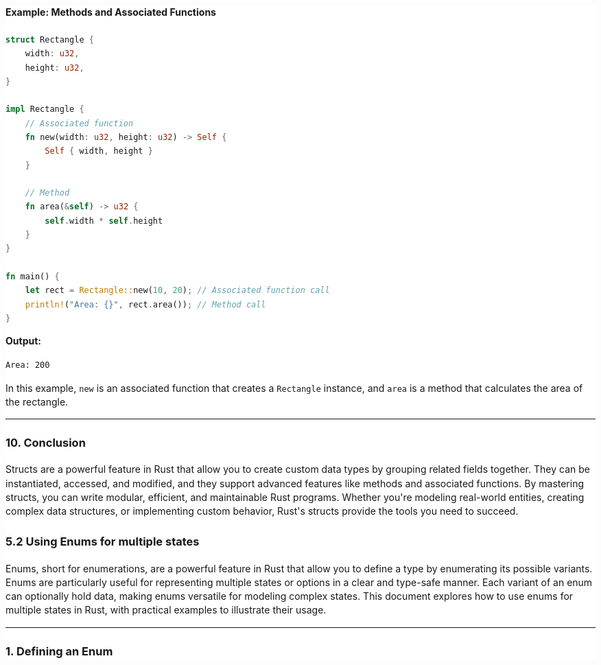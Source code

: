 #### **Example: Methods and Associated Functions**
```rust
struct Rectangle {
    width: u32,
    height: u32,
}

impl Rectangle {
    // Associated function
    fn new(width: u32, height: u32) -> Self {
        Self { width, height }
    }

    // Method
    fn area(&self) -> u32 {
        self.width * self.height
    }
}

fn main() {
    let rect = Rectangle::new(10, 20); // Associated function call
    println!("Area: {}", rect.area()); // Method call
}
```

**Output:**
```
Area: 200
```

In this example, `new` is an associated function that creates a `Rectangle` instance, and `area` is a method that calculates the area of the rectangle.

---

### **10. Conclusion**

Structs are a powerful feature in Rust that allow you to create custom data types by grouping related fields together. They can be instantiated, accessed, and modified, and they support advanced features like methods and associated functions. By mastering structs, you can write modular, efficient, and maintainable Rust programs. Whether you're modeling real-world entities, creating complex data structures, or implementing custom behavior, Rust's structs provide the tools you need to succeed.
### 5.2 Using Enums for multiple states

Enums, short for enumerations, are a powerful feature in Rust that allow you to define a type by enumerating its possible variants. Enums are particularly useful for representing multiple states or options in a clear and type-safe manner. Each variant of an enum can optionally hold data, making enums versatile for modeling complex states. This document explores how to use enums for multiple states in Rust, with practical examples to illustrate their usage.

---

### **1. Defining an Enum**
